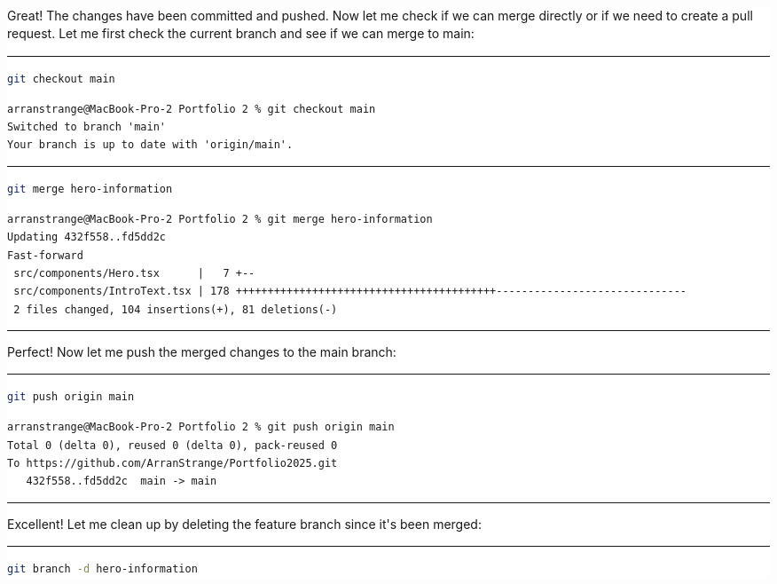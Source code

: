 
Great! The changes have been committed and pushed. Now let me check if we can merge directly or if we need to create a pull request. Let me first check the current branch and see if we can merge to main:


---

```bash
git checkout main
```

```
arranstrange@MacBook-Pro-2 Portfolio 2 % git checkout main
Switched to branch 'main'
Your branch is up to date with 'origin/main'.
```

---

```bash
git merge hero-information
```

```
arranstrange@MacBook-Pro-2 Portfolio 2 % git merge hero-information
Updating 432f558..fd5dd2c
Fast-forward
 src/components/Hero.tsx      |   7 +--
 src/components/IntroText.tsx | 178 +++++++++++++++++++++++++++++++++++++++++------------------------------
 2 files changed, 104 insertions(+), 81 deletions(-)
```

---

Perfect! Now let me push the merged changes to the main branch:


---

```bash
git push origin main
```

```
arranstrange@MacBook-Pro-2 Portfolio 2 % git push origin main
Total 0 (delta 0), reused 0 (delta 0), pack-reused 0
To https://github.com/ArranStrange/Portfolio2025.git
   432f558..fd5dd2c  main -> main
```

---

Excellent! Let me clean up by deleting the feature branch since it's been merged:


---

```bash
git branch -d hero-information
```
